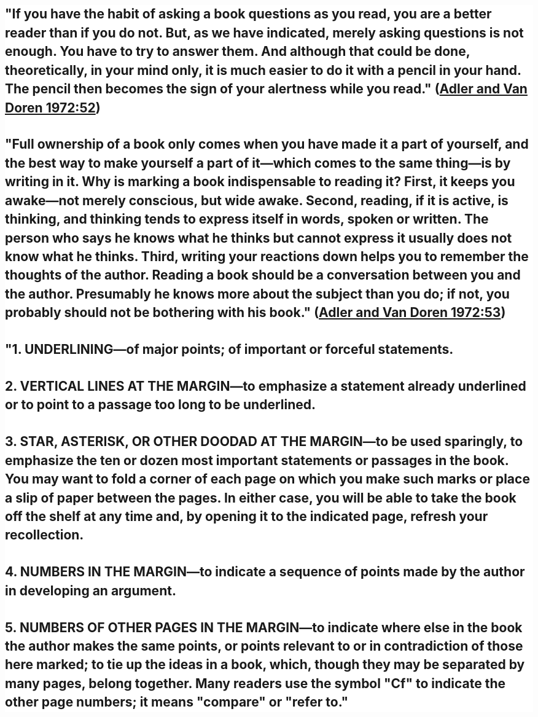 ## "If you have the habit of asking a book questions as you read, you are a better reader than if you do not. But, as we have indicated, merely asking questions is not enough. You have to try to answer them. And although that could be done, theoretically, in your mind only, it is much easier to do it with a pencil in your hand. The pencil then becomes the sign of your alertness while you read." ([Adler and Van Doren 1972:52](zotero://open-pdf/library/items/T7QINKWB?page=52))

## "Full ownership of a book only comes when you have made it a part of yourself, and the best way to make yourself a part of it—which comes to the same thing—is by writing in it. Why is marking a book indispensable to reading it? First, it keeps you awake—not merely conscious, but wide awake. Second, reading, if it is active, is thinking, and thinking tends to express itself in words, spoken or written. The person who says he knows what he thinks but cannot express it usually does not know what he thinks. Third, writing your reactions down helps you to remember the thoughts of the author. Reading a book should be a conversation between you and the author. Presumably he knows more about the subject than you do; if not, you probably should not be bothering with his book." ([Adler and Van Doren 1972:53](zotero://open-pdf/library/items/T7QINKWB?page=53))

## "1. UNDERLINING—of major points; of important or forceful statements.

## 2. VERTICAL LINES AT THE MARGIN—to emphasize a statement already underlined or to point to a passage too long to be underlined.

## 3. STAR, ASTERISK, OR OTHER DOODAD AT THE MARGIN—to be used sparingly, to emphasize the ten or dozen most important statements or passages in the book. You may want to fold a corner of each page on which you make such marks or place a slip of paper between the pages. In either case, you will be able to take the book off the shelf at any time and, by opening it to the indicated page, refresh your recollection.

## 4. NUMBERS IN THE MARGIN—to indicate a sequence of points made by the author in developing an argument.

## 5. NUMBERS OF OTHER PAGES IN THE MARGIN—to indicate where else in the book the author makes the same points, or points relevant to or in contradiction of those here marked; to tie up the ideas in a book, which, though they may be separated by many pages, belong together. Many readers use the symbol "Cf" to indicate the other page numbers; it means "compare" or "refer to."

